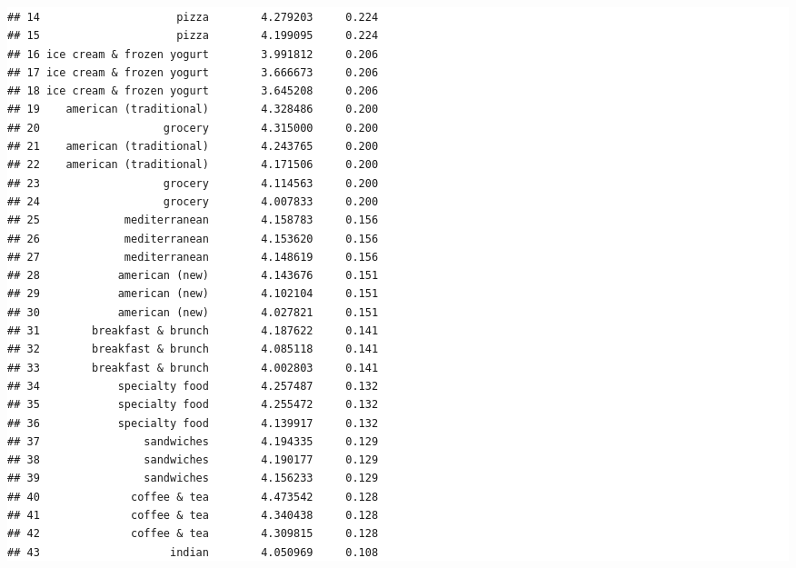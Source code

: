     ## 14                     pizza        4.279203     0.224
    ## 15                     pizza        4.199095     0.224
    ## 16 ice cream & frozen yogurt        3.991812     0.206
    ## 17 ice cream & frozen yogurt        3.666673     0.206
    ## 18 ice cream & frozen yogurt        3.645208     0.206
    ## 19    american (traditional)        4.328486     0.200
    ## 20                   grocery        4.315000     0.200
    ## 21    american (traditional)        4.243765     0.200
    ## 22    american (traditional)        4.171506     0.200
    ## 23                   grocery        4.114563     0.200
    ## 24                   grocery        4.007833     0.200
    ## 25             mediterranean        4.158783     0.156
    ## 26             mediterranean        4.153620     0.156
    ## 27             mediterranean        4.148619     0.156
    ## 28            american (new)        4.143676     0.151
    ## 29            american (new)        4.102104     0.151
    ## 30            american (new)        4.027821     0.151
    ## 31        breakfast & brunch        4.187622     0.141
    ## 32        breakfast & brunch        4.085118     0.141
    ## 33        breakfast & brunch        4.002803     0.141
    ## 34            specialty food        4.257487     0.132
    ## 35            specialty food        4.255472     0.132
    ## 36            specialty food        4.139917     0.132
    ## 37                sandwiches        4.194335     0.129
    ## 38                sandwiches        4.190177     0.129
    ## 39                sandwiches        4.156233     0.129
    ## 40              coffee & tea        4.473542     0.128
    ## 41              coffee & tea        4.340438     0.128
    ## 42              coffee & tea        4.309815     0.128
    ## 43                    indian        4.050969     0.108